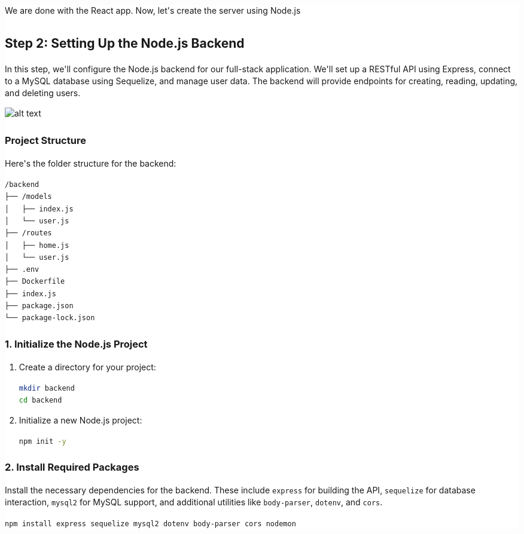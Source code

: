 
We are done with the React app. Now, let's create the server using Node.js


## **Step 2: Setting Up the Node.js Backend**

In this step, we'll configure the Node.js backend for our full-stack application. We'll set up a RESTful API using Express, connect to a MySQL database using Sequelize, and manage user data. The backend will provide endpoints for creating, reading, updating, and deleting users.

![alt text](https://github.com/poridhiEng/poridhi-labs/blob/main/Poridhi%20Labs/Full-stack-app/Deploy%20App%20Using%20Docker%20Compose//images/image-3.png?raw=true)

### **Project Structure**

Here's the folder structure for the backend:

```
/backend
├── /models
│   ├── index.js
│   └── user.js
├── /routes
│   ├── home.js
│   └── user.js
├── .env
├── Dockerfile
├── index.js
├── package.json
└── package-lock.json
```


### **1. Initialize the Node.js Project**

1. Create a directory for your project:

   ```bash
   mkdir backend
   cd backend
   ```

2. Initialize a new Node.js project:

   ```bash
   npm init -y
   ```


### **2. Install Required Packages**

Install the necessary dependencies for the backend. These include `express` for building the API, `sequelize` for database interaction, `mysql2` for MySQL support, and additional utilities like `body-parser`, `dotenv`, and `cors`.

```bash
npm install express sequelize mysql2 dotenv body-parser cors nodemon
```
